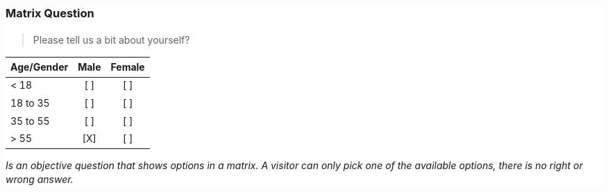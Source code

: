 ### Matrix Question
> Please tell us a bit about yourself? 

| Age/Gender        | Male | Female |
| :----------   | :---------: | :----------: |
| < 18          | [ ] |[ ] |
| 18 to 35      | [ ] |[ ] |
| 35 to 55      | [ ] |[ ] |
| \> 55          | [X] |[ ] |
*Is an objective question that shows options in a matrix. A visitor can only pick one of the available options, there is no right or wrong answer.*